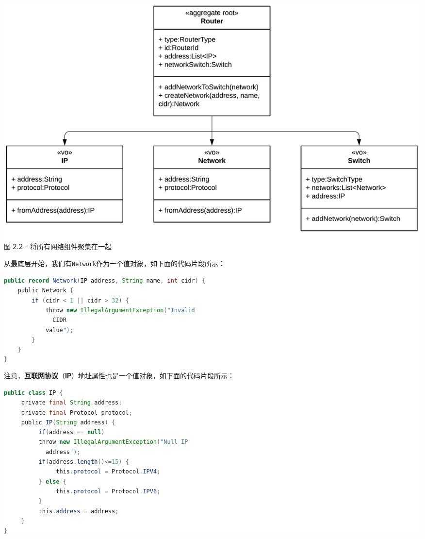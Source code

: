 ![图 2.2 – 将所有网络组件聚集在一起](img/B19777_02_02.jpg)

图 2.2 – 将所有网络组件聚集在一起

从最底层开始，我们有`Network`作为一个值对象，如下面的代码片段所示：

```java
public record Network(IP address, String name, int cidr) {
    public Network {
        if (cidr < 1 || cidr > 32) {
            throw new IllegalArgumentException("Invalid
              CIDR
            value");
        }
    }
}
```

注意，**互联网协议**（**IP**）地址属性也是一个值对象，如下面的代码片段所示：

```java
public class IP {
     private final String address;
     private final Protocol protocol;
     public IP(String address) {
          if(address == null)
          throw new IllegalArgumentException("Null IP
            address");
          if(address.length()<=15) {
               this.protocol = Protocol.IPV4;
          } else {
               this.protocol = Protocol.IPV6;
          }
          this.address = address;
     }
}
```
